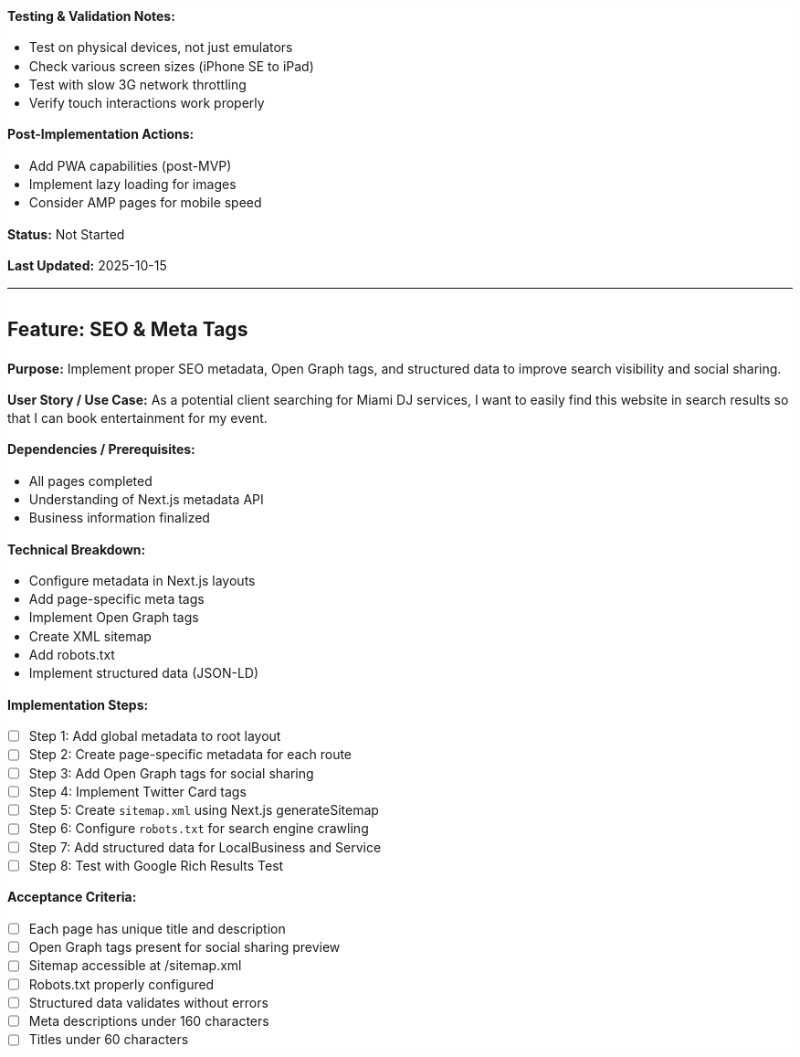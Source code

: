 **Testing & Validation Notes:**
- Test on physical devices, not just emulators
- Check various screen sizes (iPhone SE to iPad)
- Test with slow 3G network throttling
- Verify touch interactions work properly

**Post-Implementation Actions:**
- Add PWA capabilities (post-MVP)
- Implement lazy loading for images
- Consider AMP pages for mobile speed

**Status:** Not Started

**Last Updated:** 2025-10-15

---

## Feature: SEO & Meta Tags

**Purpose:**
Implement proper SEO metadata, Open Graph tags, and structured data to improve search visibility and social sharing.

**User Story / Use Case:**
As a potential client searching for Miami DJ services, I want to easily find this website in search results so that I can book entertainment for my event.

**Dependencies / Prerequisites:**
- All pages completed
- Understanding of Next.js metadata API
- Business information finalized

**Technical Breakdown:**
- Configure metadata in Next.js layouts
- Add page-specific meta tags
- Implement Open Graph tags
- Create XML sitemap
- Add robots.txt
- Implement structured data (JSON-LD)

**Implementation Steps:**
- [ ] Step 1: Add global metadata to root layout
- [ ] Step 2: Create page-specific metadata for each route
- [ ] Step 3: Add Open Graph tags for social sharing
- [ ] Step 4: Implement Twitter Card tags
- [ ] Step 5: Create `sitemap.xml` using Next.js generateSitemap
- [ ] Step 6: Configure `robots.txt` for search engine crawling
- [ ] Step 7: Add structured data for LocalBusiness and Service
- [ ] Step 8: Test with Google Rich Results Test

**Acceptance Criteria:**
- [ ] Each page has unique title and description
- [ ] Open Graph tags present for social sharing preview
- [ ] Sitemap accessible at /sitemap.xml
- [ ] Robots.txt properly configured
- [ ] Structured data validates without errors
- [ ] Meta descriptions under 160 characters
- [ ] Titles under 60 characters
